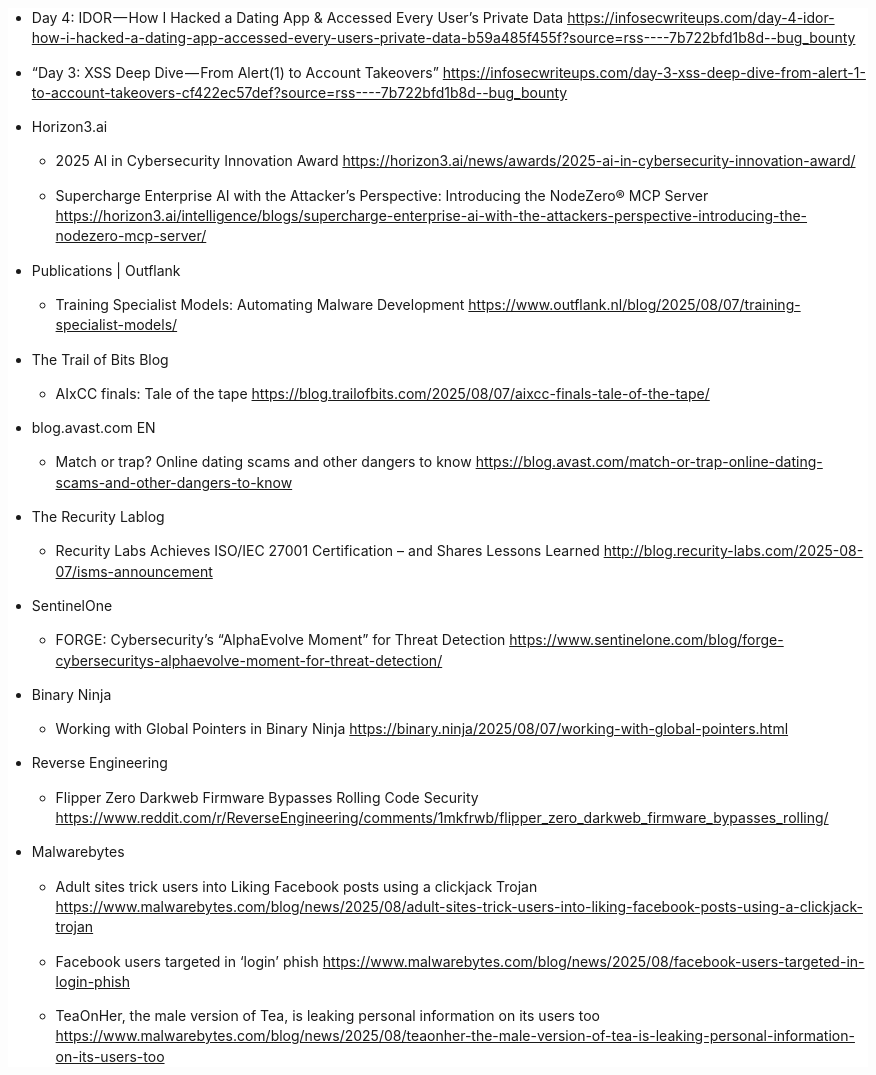   - Day 4: IDOR — How I Hacked a Dating App & Accessed Every User’s Private Data
https://infosecwriteups.com/day-4-idor-how-i-hacked-a-dating-app-accessed-every-users-private-data-b59a485f455f?source=rss----7b722bfd1b8d--bug_bounty

  - “Day 3: XSS Deep Dive — From Alert(1) to Account Takeovers”
https://infosecwriteups.com/day-3-xss-deep-dive-from-alert-1-to-account-takeovers-cf422ec57def?source=rss----7b722bfd1b8d--bug_bounty

- Horizon3.ai
  - 2025 AI in Cybersecurity Innovation Award
https://horizon3.ai/news/awards/2025-ai-in-cybersecurity-innovation-award/

  - Supercharge Enterprise AI with the Attacker’s Perspective: Introducing the NodeZero® MCP Server
https://horizon3.ai/intelligence/blogs/supercharge-enterprise-ai-with-the-attackers-perspective-introducing-the-nodezero-mcp-server/

- Publications | Outflank
  - Training Specialist Models: Automating Malware Development
https://www.outflank.nl/blog/2025/08/07/training-specialist-models/

- The Trail of Bits Blog
  - AIxCC finals: Tale of the tape
https://blog.trailofbits.com/2025/08/07/aixcc-finals-tale-of-the-tape/

- blog.avast.com EN
  - Match or trap? Online dating scams and other dangers to know
https://blog.avast.com/match-or-trap-online-dating-scams-and-other-dangers-to-know

- The Recurity Lablog
  - Recurity Labs Achieves ISO/IEC 27001 Certification – and Shares Lessons Learned
http://blog.recurity-labs.com/2025-08-07/isms-announcement

- SentinelOne
  - FORGE: Cybersecurity’s “AlphaEvolve Moment” for Threat Detection
https://www.sentinelone.com/blog/forge-cybersecuritys-alphaevolve-moment-for-threat-detection/

- Binary Ninja
  - Working with Global Pointers in Binary Ninja
https://binary.ninja/2025/08/07/working-with-global-pointers.html

- Reverse Engineering
  - Flipper Zero Darkweb Firmware Bypasses Rolling Code Security
https://www.reddit.com/r/ReverseEngineering/comments/1mkfrwb/flipper_zero_darkweb_firmware_bypasses_rolling/

- Malwarebytes
  - Adult sites trick users into Liking Facebook posts using a clickjack Trojan
https://www.malwarebytes.com/blog/news/2025/08/adult-sites-trick-users-into-liking-facebook-posts-using-a-clickjack-trojan

  - Facebook users targeted in &#8216;login&#8217; phish
https://www.malwarebytes.com/blog/news/2025/08/facebook-users-targeted-in-login-phish

  - TeaOnHer, the male version of Tea, is leaking personal information on its users too
https://www.malwarebytes.com/blog/news/2025/08/teaonher-the-male-version-of-tea-is-leaking-personal-information-on-its-users-too
